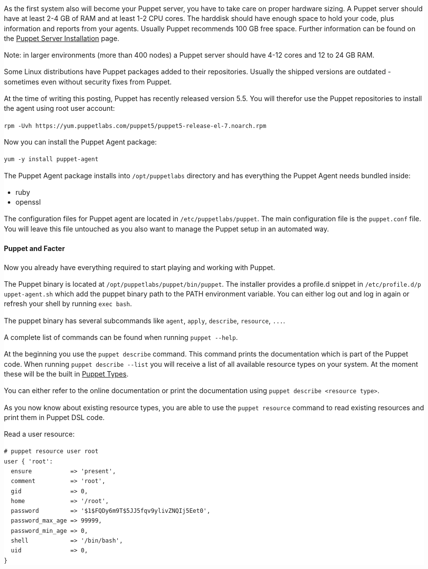 As the first system also will become your Puppet server, you have to take care on proper hardware sizing. A Puppet server should have at least 2-4 GB of RAM and at least 1-2 CPU cores. The harddisk should have enough space to hold your code, plus information and reports from your agents. Usually Puppet recommends 100 GB free space. Further information can be found on the [Puppet Server Installation](https://puppet.com/docs/puppetserver/latest/install_from_packages.html) page.

Note: in larger environments (more than 400 nodes) a Puppet server should have 4-12 cores and 12 to 24 GB RAM.

Some Linux distributions have Puppet packages added to their repositories. Usually the shipped versions are outdated - sometimes even without security fixes from Puppet.

At the time of writing this posting, Puppet has recently released version 5.5.
You will therefor use the Puppet repositories to install the agent using root user account:

    rpm -Uvh https://yum.puppetlabs.com/puppet5/puppet5-release-el-7.noarch.rpm

Now you can install the Puppet Agent package:

    yum -y install puppet-agent

The Puppet Agent package installs into `/opt/puppetlabs` directory and has everything the Puppet Agent needs bundled inside:

- ruby
- openssl

The configuration files for Puppet agent are located in `/etc/puppetlabs/puppet`. The main configuration file is the `puppet.conf` file. You will leave this file untouched as you also want to manage the Puppet setup in an automated way.

#### Puppet and Facter

Now you already have everything required to start playing and working with Puppet.

The Puppet binary is located at `/opt/puppetlabs/puppet/bin/puppet`. The installer provides a profile.d snippet in `/etc/profile.d/puppet-agent.sh` which add the puppet binary path to the PATH environment variable. You can either log out and log in again or refresh your shell by running `exec bash`.

The puppet binary has several subcommands like `agent`, `apply`, `describe`, `resource`, `...`.

A complete list of commands can be found when running `puppet --help`.

At the beginning you use the `puppet describe` command. This command prints the documentation which is part of the Puppet code. When running `puppet describe --list` you will receive a list of all available resource types on your system. At the moment these will be the built in [Puppet Types](https://puppet.com/docs/puppet/latest/type.html).

You can either refer to the online documentation or print the documentation using `puppet describe <resource type>`.

As you now know about existing resource types, you are able to use the `puppet resource` command to read existing resources and print them in Puppet DSL code.

Read a user resource:

    # puppet resource user root
    user { 'root':
      ensure           => 'present',
      comment          => 'root',
      gid              => 0,
      home             => '/root',
      password         => '$1$FQDy6m9T$5JJ5fqv9ylivZNQIj5Eet0',
      password_max_age => 99999,
      password_min_age => 0,
      shell            => '/bin/bash',
      uid              => 0,
    }
